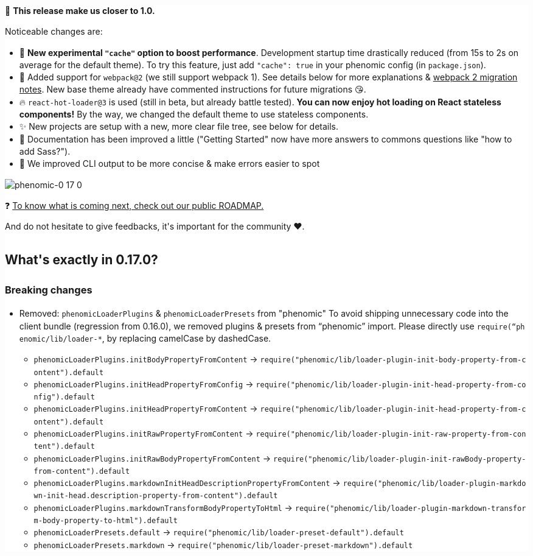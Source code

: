 🎉 **This release make us closer to 1.0.**

Noticeable changes are:

- 🚀 **New experimental ``"cache"`` option to boost performance**.
  Development startup time drastically reduced
  (from 15s to 2s on average for the default theme).
  To try this feature, just add ``"cache": true`` in your phenomic config
  (in ``package.json``).
- 🍭 Added support for ``webpack@2`` (we still support webpack 1).
  See details below for more explanations &
  [webpack 2 migration notes](http://webpack.js.org/how-to/upgrade-from-webpack-1/).
  New base theme already have commented instructions for future migrations 😘.
- 🔥 ``react-hot-loader@3`` is used (still in beta, but already battle tested).
  **You can now enjoy hot loading on React stateless components!**
  By the way, we changed the default theme to use stateless components.
- ✨ New projects are setup with a new, more clear file tree,
  see below for details.
- 📖 Documentation has been improved a little
  ("Getting Started" now have more answers to commons questions like
  "how to add Sass?").
- 👀 We improved CLI output to be more concise & make errors easier to spot

![phenomic-0 17 0](https://cloud.githubusercontent.com/assets/157534/18852617/87756f22-8441-11e6-843a-fe825541436c.jpg)

❓ [To know what is coming next, check out our public ROADMAP.](https://github.com/MoOx/phenomic/projects/2)

And do not hesitate to give feedbacks, it's important for the community ❤️.

## What's exactly in 0.17.0?

### Breaking changes

- Removed: ``phenomicLoaderPlugins`` & ``phenomicLoaderPresets`` from "phenomic"
  To avoid shipping unnecessary code into the client bundle (regression
  from 0.16.0), we removed plugins & presets from “phenomic” import.
  Please directly use ``require(“phenomic/lib/loader-*``, by replacing
  camelCase by dashedCase.

  - ``phenomicLoaderPlugins.initBodyPropertyFromContent`` ->
  ``require("phenomic/lib/loader-plugin-init-body-property-from-content").default``
  - ``phenomicLoaderPlugins.initHeadPropertyFromConfig`` ->
  ``require("phenomic/lib/loader-plugin-init-head-property-from-config").default``
  - ``phenomicLoaderPlugins.initHeadPropertyFromContent`` ->
  ``require("phenomic/lib/loader-plugin-init-head-property-from-content").default``
  - ``phenomicLoaderPlugins.initRawPropertyFromContent`` ->
  ``require("phenomic/lib/loader-plugin-init-raw-property-from-content").default``
  - ``phenomicLoaderPlugins.initRawBodyPropertyFromContent`` ->
  ``require("phenomic/lib/loader-plugin-init-rawBody-property-from-content").default``
  - ``phenomicLoaderPlugins.markdownInitHeadDescriptionPropertyFromContent`` ->
  ``require("phenomic/lib/loader-plugin-markdown-init-head.description-property-from-content").default``
  - ``phenomicLoaderPlugins.markdownTransformBodyPropertyToHtml`` ->
  ``require("phenomic/lib/loader-plugin-markdown-transform-body-property-to-html").default``
  - ``phenomicLoaderPresets.default`` -> ``require("phenomic/lib/loader-preset-default").default``
  - ``phenomicLoaderPresets.markdown`` -> ``require("phenomic/lib/loader-preset-markdown").default``
